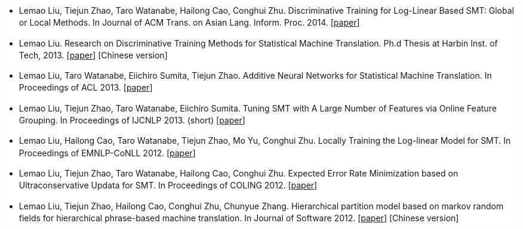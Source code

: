 - Lemao Liu, Tiejun Zhao, Taro Watanabe, Hailong Cao, Conghui Zhu. Discriminative Training for Log-Linear Based SMT: Global or Local Methods. In Journal of ACM Trans. on Asian Lang. Inform. Proc. 2014. [[paper](http://dl.acm.org/citation.cfm?id=2637478)]

- Lemao Liu. Research on Discriminative Training Methods for Statistical Machine Translation. Ph.d Thesis at Harbin Inst. of Tech, 2013. [[paper](https://docs.google.com/viewer?a=v&pid=sites&srcid=ZGVmYXVsdGRvbWFpbnxsZW1hb2xpdXxneDo3NTgwYTE5NzhhMjVlOTZh)] [Chinese version]

- Lemao Liu, Taro Watanabe, Eiichiro Sumita, Tiejun Zhao. Additive Neural Networks for Statistical Machine Translation. In Proceedings of ACL 2013. [[paper](http://www.aclweb.org/anthology/P13-1078)]

- Lemao Liu, Tiejun Zhao, Taro Watanabe, Eiichiro Sumita. Tuning SMT with A Large Number of Features via Online Feature Grouping. In Proceedings of IJCNLP 2013. (short) [[paper](http://www.aclweb.org/anthology/I13-1032)]

- Lemao Liu, Hailong Cao, Taro Watanabe, Tiejun Zhao, Mo Yu, Conghui Zhu. Locally Training the Log-linear Model for SMT. In Proceedings of EMNLP-CoNLL 2012. [[paper](http://www.aclweb.org/anthology/D12-1037)]

- Lemao Liu, Tiejun Zhao, Taro Watanabe, Hailong Cao, Conghui Zhu. Expected Error Rate Minimization based on Ultraconservative Updata for SMT. In Proceedings of COLING 2012. [[paper](http://www.aclweb.org/anthology/C12-2071)]

- Lemao Liu, Tiejun Zhao, Hailong Cao, Conghui Zhu, Chunyue Zhang. Hierarchical partition model based on markov random fields for hierarchical phrase-based machine translation. In Journal of Software 2012. [[paper](http://www.jos.org.cn/ch/reader/create_pdf.aspx?file_no=4207)] [Chinese version]
